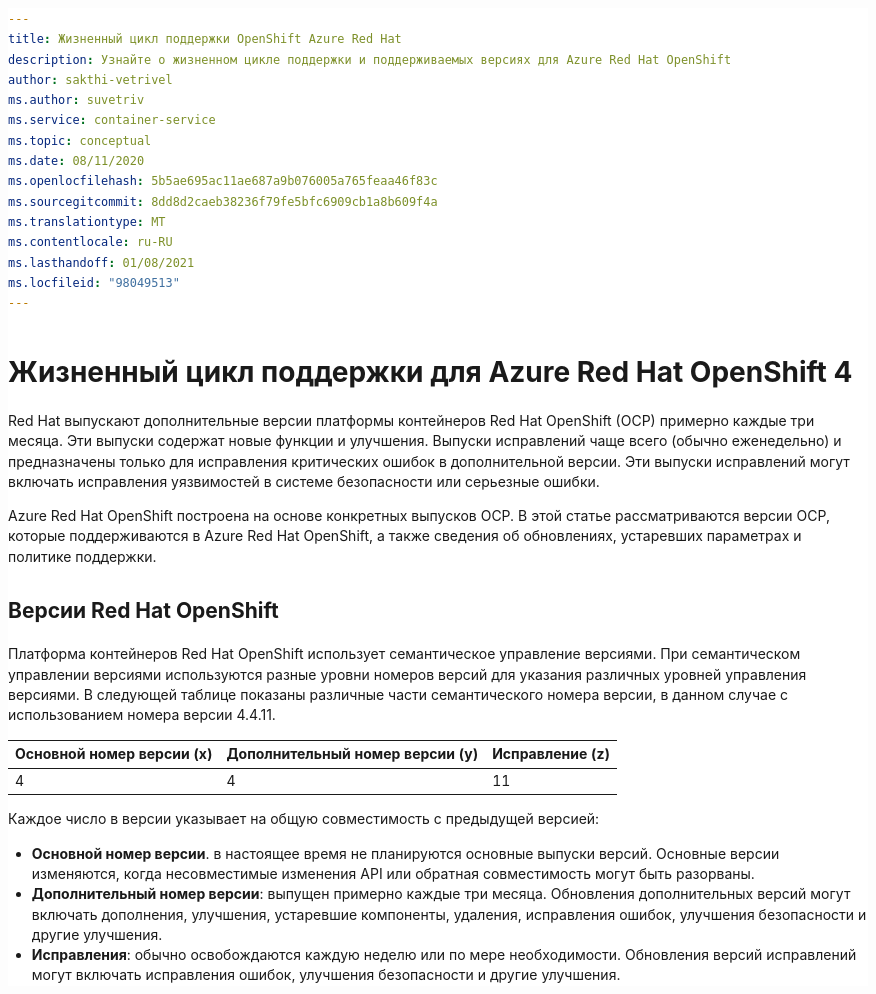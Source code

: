 ```yaml
---
title: Жизненный цикл поддержки OpenShift Azure Red Hat
description: Узнайте о жизненном цикле поддержки и поддерживаемых версиях для Azure Red Hat OpenShift
author: sakthi-vetrivel
ms.author: suvetriv
ms.service: container-service
ms.topic: conceptual
ms.date: 08/11/2020
ms.openlocfilehash: 5b5ae695ac11ae687a9b076005a765feaa46f83c
ms.sourcegitcommit: 8dd8d2caeb38236f79fe5bfc6909cb1a8b609f4a
ms.translationtype: MT
ms.contentlocale: ru-RU
ms.lasthandoff: 01/08/2021
ms.locfileid: "98049513"
---
```

# <a name="support-lifecycle-for-azure-red-hat-openshift-4"></a>Жизненный цикл поддержки для Azure Red Hat OpenShift 4

Red Hat выпускают дополнительные версии платформы контейнеров Red Hat OpenShift (OCP) примерно каждые три месяца. Эти выпуски содержат новые функции и улучшения. Выпуски исправлений чаще всего (обычно еженедельно) и предназначены только для исправления критических ошибок в дополнительной версии. Эти выпуски исправлений могут включать исправления уязвимостей в системе безопасности или серьезные ошибки.

Azure Red Hat OpenShift построена на основе конкретных выпусков OCP. В этой статье рассматриваются версии OCP, которые поддерживаются в Azure Red Hat OpenShift, а также сведения об обновлениях, устаревших параметрах и политике поддержки.

## <a name="red-hat-openshift-versions"></a>Версии Red Hat OpenShift

Платформа контейнеров Red Hat OpenShift использует семантическое управление версиями. При семантическом управлении версиями используются разные уровни номеров версий для указания различных уровней управления версиями. В следующей таблице показаны различные части семантического номера версии, в данном случае с использованием номера версии 4.4.11.

|Основной номер версии (x)|Дополнительный номер версии (y)|Исправление (z)|
|-|-|-|
|4|4|11|

Каждое число в версии указывает на общую совместимость с предыдущей версией:

* **Основной номер версии**. в настоящее время не планируются основные выпуски версий. Основные версии изменяются, когда несовместимые изменения API или обратная совместимость могут быть разорваны.
* **Дополнительный номер версии**: выпущен примерно каждые три месяца. Обновления дополнительных версий могут включать дополнения, улучшения, устаревшие компоненты, удаления, исправления ошибок, улучшения безопасности и другие улучшения.
* **Исправления**: обычно освобождаются каждую неделю или по мере необходимости. Обновления версий исправлений могут включать исправления ошибок, улучшения безопасности и другие улучшения.
